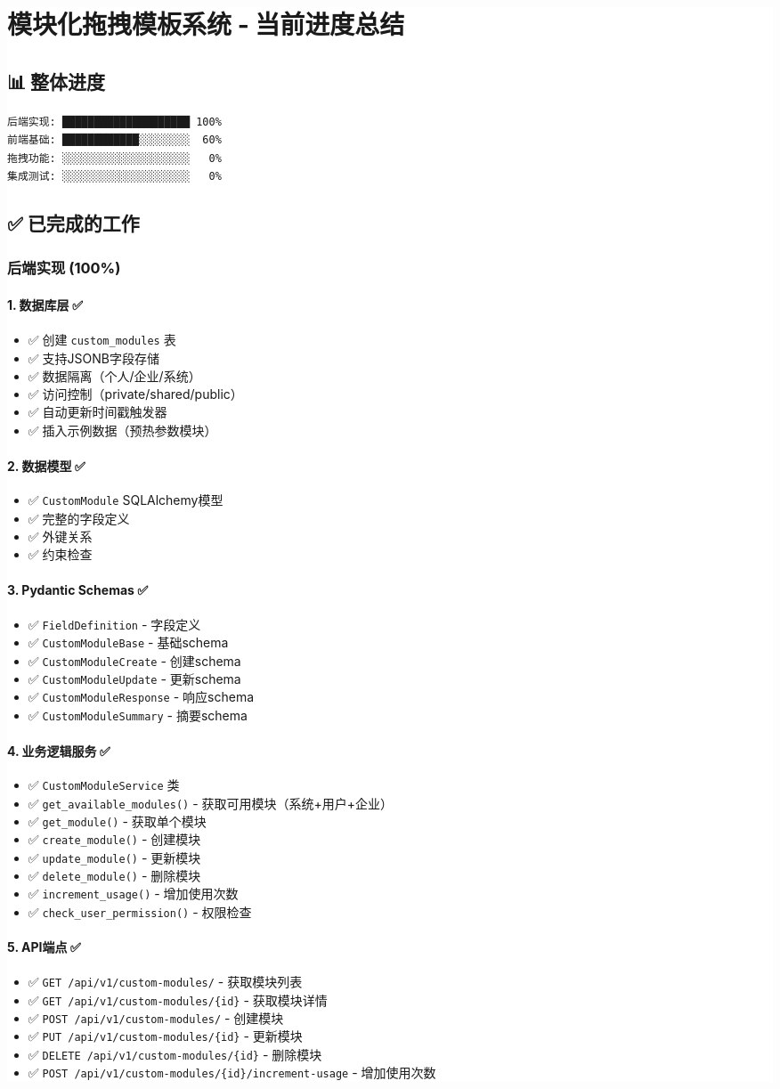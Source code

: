 # 模块化拖拽模板系统 - 当前进度总结

## 📊 整体进度

```
后端实现: ████████████████████ 100%
前端基础: ████████████░░░░░░░░  60%
拖拽功能: ░░░░░░░░░░░░░░░░░░░░   0%
集成测试: ░░░░░░░░░░░░░░░░░░░░   0%
```

## ✅ 已完成的工作

### 后端实现 (100%)

#### 1. 数据库层 ✅
- ✅ 创建 `custom_modules` 表
- ✅ 支持JSONB字段存储
- ✅ 数据隔离（个人/企业/系统）
- ✅ 访问控制（private/shared/public）
- ✅ 自动更新时间戳触发器
- ✅ 插入示例数据（预热参数模块）

#### 2. 数据模型 ✅
- ✅ `CustomModule` SQLAlchemy模型
- ✅ 完整的字段定义
- ✅ 外键关系
- ✅ 约束检查

#### 3. Pydantic Schemas ✅
- ✅ `FieldDefinition` - 字段定义
- ✅ `CustomModuleBase` - 基础schema
- ✅ `CustomModuleCreate` - 创建schema
- ✅ `CustomModuleUpdate` - 更新schema
- ✅ `CustomModuleResponse` - 响应schema
- ✅ `CustomModuleSummary` - 摘要schema

#### 4. 业务逻辑服务 ✅
- ✅ `CustomModuleService` 类
- ✅ `get_available_modules()` - 获取可用模块（系统+用户+企业）
- ✅ `get_module()` - 获取单个模块
- ✅ `create_module()` - 创建模块
- ✅ `update_module()` - 更新模块
- ✅ `delete_module()` - 删除模块
- ✅ `increment_usage()` - 增加使用次数
- ✅ `check_user_permission()` - 权限检查

#### 5. API端点 ✅
- ✅ `GET /api/v1/custom-modules/` - 获取模块列表
- ✅ `GET /api/v1/custom-modules/{id}` - 获取模块详情
- ✅ `POST /api/v1/custom-modules/` - 创建模块
- ✅ `PUT /api/v1/custom-modules/{id}` - 更新模块
- ✅ `DELETE /api/v1/custom-modules/{id}` - 删除模块
- ✅ `POST /api/v1/custom-modules/{id}/increment-usage` - 增加使用次数
